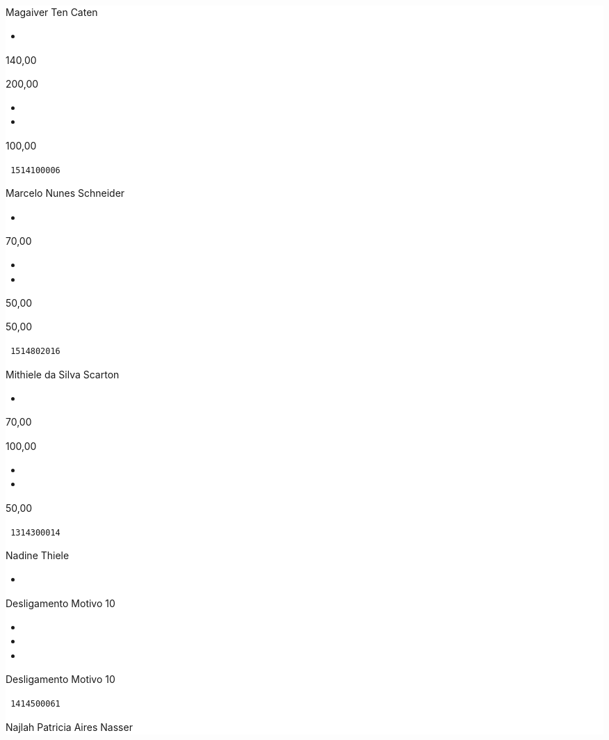    Magaiver Ten Caten

   -

   140,00

   200,00

   -

   -

   100,00

     1514100006

   Marcelo Nunes Schneider

   -

   70,00

   -

   -

   50,00

   50,00

     1514802016

   Mithiele da Silva Scarton

   -

   70,00

   100,00

   -

   -

   50,00

     1314300014

   Nadine Thiele

   -

   Desligamento Motivo 10

   -

   -

   -

   Desligamento Motivo 10

     1414500061

   Najlah Patricia Aires Nasser

